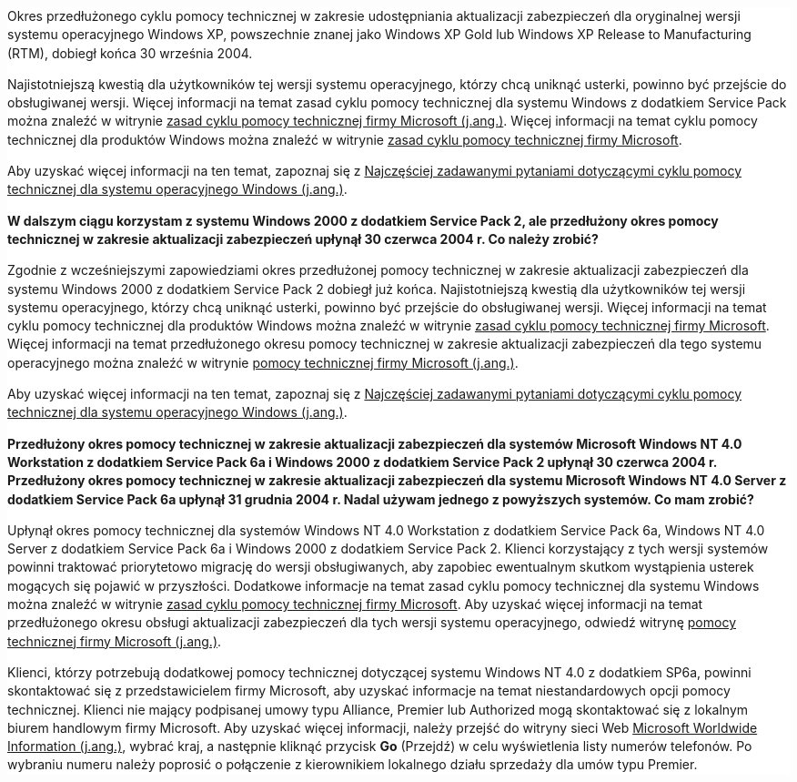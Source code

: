 Okres przedłużonego cyklu pomocy technicznej w zakresie udostępniania aktualizacji zabezpieczeń dla oryginalnej wersji systemu operacyjnego Windows XP, powszechnie znanej jako Windows XP Gold lub Windows XP Release to Manufacturing (RTM), dobiegł końca 30 września 2004.

Najistotniejszą kwestią dla użytkowników tej wersji systemu operacyjnego, którzy chcą uniknąć usterki, powinno być przejście do obsługiwanej wersji. Więcej informacji na temat zasad cyklu pomocy technicznej dla systemu Windows z dodatkiem Service Pack można znaleźć w witrynie [zasad cyklu pomocy technicznej firmy Microsoft (j.ang.)](http://support.microsoft.com/default.aspx?pr=lifesupsps). Więcej informacji na temat cyklu pomocy technicznej dla produktów Windows można znaleźć w witrynie [zasad cyklu pomocy technicznej firmy Microsoft](http://go.microsoft.com/fwlink/?linkid=21742).

Aby uzyskać więcej informacji na ten temat, zapoznaj się z [Najczęściej zadawanymi pytaniami dotyczącymi cyklu pomocy technicznej dla systemu operacyjnego Windows (j.ang.)](http://go.microsoft.com/fwlink/?linkid=33330).

**W dalszym ciągu korzystam z systemu Windows 2000 z dodatkiem Service Pack 2, ale przedłużony okres pomocy technicznej w zakresie aktualizacji zabezpieczeń upłynął 30 czerwca 2004 r. Co należy zrobić?**

Zgodnie z wcześniejszymi zapowiedziami okres przedłużonej pomocy technicznej w zakresie aktualizacji zabezpieczeń dla systemu Windows 2000 z dodatkiem Service Pack 2 dobiegł już końca. Najistotniejszą kwestią dla użytkowników tej wersji systemu operacyjnego, którzy chcą uniknąć usterki, powinno być przejście do obsługiwanej wersji. Więcej informacji na temat cyklu pomocy technicznej dla produktów Windows można znaleźć w witrynie [zasad cyklu pomocy technicznej firmy Microsoft](http://go.microsoft.com/fwlink/?linkid=21742). Więcej informacji na temat przedłużonego okresu pomocy technicznej w zakresie aktualizacji zabezpieczeń dla tego systemu operacyjnego można znaleźć w witrynie [pomocy technicznej firmy Microsoft (j.ang.)](http://go.microsoft.com/fwlink/?linkid=33328).

Aby uzyskać więcej informacji na ten temat, zapoznaj się z [Najczęściej zadawanymi pytaniami dotyczącymi cyklu pomocy technicznej dla systemu operacyjnego Windows (j.ang.)](http://go.microsoft.com/fwlink/?linkid=33330).

**Przedłużony okres pomocy technicznej w zakresie aktualizacji zabezpieczeń dla systemów Microsoft Windows NT 4.0 Workstation z dodatkiem Service Pack 6a i Windows 2000 z dodatkiem Service Pack 2 upłynął 30 czerwca 2004 r. Przedłużony okres pomocy technicznej w zakresie aktualizacji zabezpieczeń dla systemu Microsoft Windows NT 4.0 Server z dodatkiem Service Pack 6a upłynął 31 grudnia 2004 r. Nadal używam jednego z powyższych systemów. Co mam zrobić?**

Upłynął okres pomocy technicznej dla systemów Windows NT 4.0 Workstation z dodatkiem Service Pack 6a, Windows NT 4.0 Server z dodatkiem Service Pack 6a i Windows 2000 z dodatkiem Service Pack 2. Klienci korzystający z tych wersji systemów powinni traktować priorytetowo migrację do wersji obsługiwanych, aby zapobiec ewentualnym skutkom wystąpienia usterek mogących się pojawić w przyszłości. Dodatkowe informacje na temat zasad cyklu pomocy technicznej dla systemu Windows można znaleźć w witrynie [zasad cyklu pomocy technicznej firmy Microsoft](http://go.microsoft.com/fwlink/?linkid=21742). Aby uzyskać więcej informacji na temat przedłużonego okresu obsługi aktualizacji zabezpieczeń dla tych wersji systemu operacyjnego, odwiedź witrynę [pomocy technicznej firmy Microsoft (j.ang.)](http://go.microsoft.com/fwlink/?linkid=33328).

Klienci, którzy potrzebują dodatkowej pomocy technicznej dotyczącej systemu Windows NT 4.0 z dodatkiem SP6a, powinni skontaktować się z przedstawicielem firmy Microsoft, aby uzyskać informacje na temat niestandardowych opcji pomocy technicznej. Klienci nie mający podpisanej umowy typu Alliance, Premier lub Authorized mogą skontaktować się z lokalnym biurem handlowym firmy Microsoft. Aby uzyskać więcej informacji, należy przejść do witryny sieci Web [Microsoft Worldwide Information (j.ang.)](http://go.microsoft.com/fwlink/?linkid=33329), wybrać kraj, a następnie kliknąć przycisk **Go** (Przejdź) w celu wyświetlenia listy numerów telefonów. Po wybraniu numeru należy poprosić o połączenie z kierownikiem lokalnego działu sprzedaży dla umów typu Premier.
